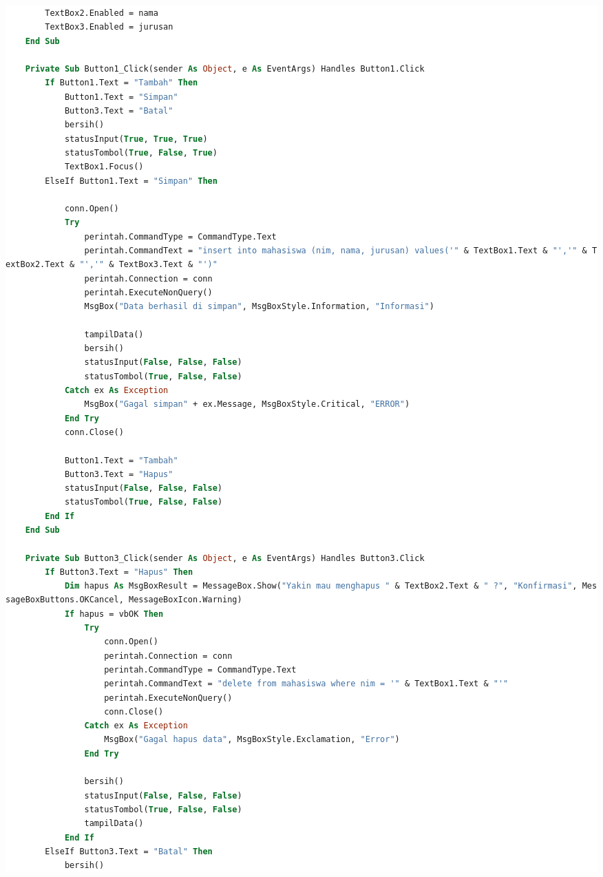 ```vb
        TextBox2.Enabled = nama
        TextBox3.Enabled = jurusan
    End Sub

    Private Sub Button1_Click(sender As Object, e As EventArgs) Handles Button1.Click
        If Button1.Text = "Tambah" Then
            Button1.Text = "Simpan"
            Button3.Text = "Batal"
            bersih()
            statusInput(True, True, True)
            statusTombol(True, False, True)
            TextBox1.Focus()
        ElseIf Button1.Text = "Simpan" Then

            conn.Open()
            Try
                perintah.CommandType = CommandType.Text
                perintah.CommandText = "insert into mahasiswa (nim, nama, jurusan) values('" & TextBox1.Text & "','" & TextBox2.Text & "','" & TextBox3.Text & "')"
                perintah.Connection = conn
                perintah.ExecuteNonQuery()
                MsgBox("Data berhasil di simpan", MsgBoxStyle.Information, "Informasi")

                tampilData()
                bersih()
                statusInput(False, False, False)
                statusTombol(True, False, False)
            Catch ex As Exception
                MsgBox("Gagal simpan" + ex.Message, MsgBoxStyle.Critical, "ERROR")
            End Try
            conn.Close()

            Button1.Text = "Tambah"
            Button3.Text = "Hapus"
            statusInput(False, False, False)
            statusTombol(True, False, False)
        End If
    End Sub

    Private Sub Button3_Click(sender As Object, e As EventArgs) Handles Button3.Click
        If Button3.Text = "Hapus" Then
            Dim hapus As MsgBoxResult = MessageBox.Show("Yakin mau menghapus " & TextBox2.Text & " ?", "Konfirmasi", MessageBoxButtons.OKCancel, MessageBoxIcon.Warning)
            If hapus = vbOK Then
                Try
                    conn.Open()
                    perintah.Connection = conn
                    perintah.CommandType = CommandType.Text
                    perintah.CommandText = "delete from mahasiswa where nim = '" & TextBox1.Text & "'"
                    perintah.ExecuteNonQuery()
                    conn.Close()
                Catch ex As Exception
                    MsgBox("Gagal hapus data", MsgBoxStyle.Exclamation, "Error")
                End Try

                bersih()
                statusInput(False, False, False)
                statusTombol(True, False, False)
                tampilData()
            End If
        ElseIf Button3.Text = "Batal" Then
            bersih()
```
